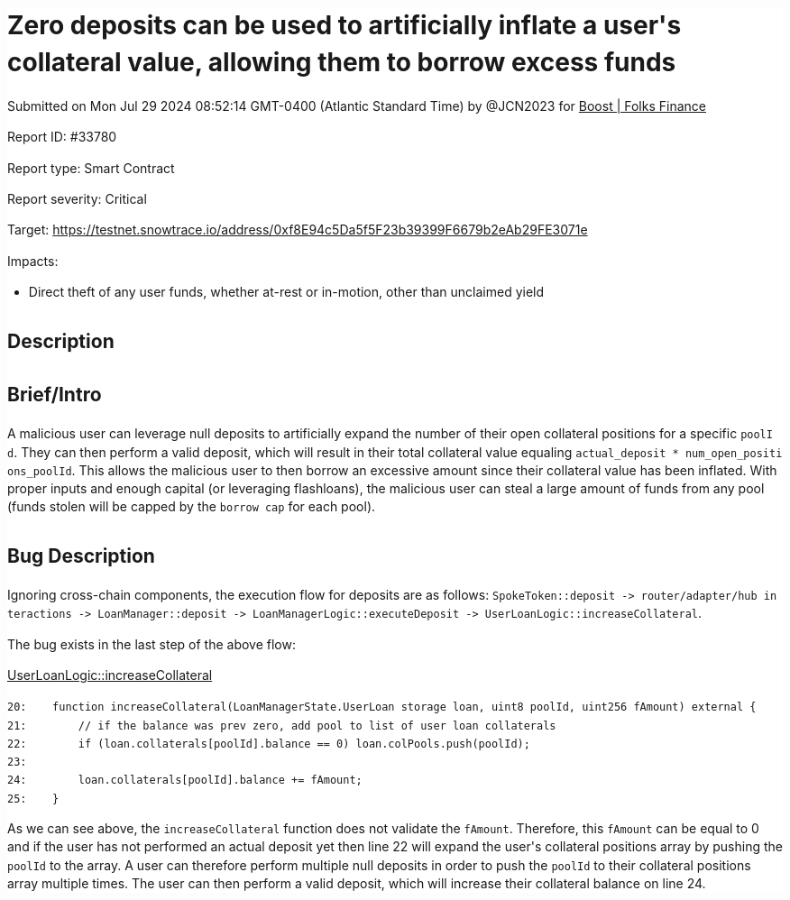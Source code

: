 
# Zero deposits can be used to artificially inflate a user's collateral value, allowing them to borrow excess funds

Submitted on Mon Jul 29 2024 08:52:14 GMT-0400 (Atlantic Standard Time) by @JCN2023 for [Boost | Folks Finance](https://immunefi.com/bounty/folksfinance-boost/)

Report ID: #33780

Report type: Smart Contract

Report severity: Critical

Target: https://testnet.snowtrace.io/address/0xf8E94c5Da5f5F23b39399F6679b2eAb29FE3071e

Impacts:
- Direct theft of any user funds, whether at-rest or in-motion, other than unclaimed yield

## Description
## Brief/Intro
A malicious user can leverage null deposits to artificially expand the number of their open collateral positions for a specific `poolId`. They can then perform a valid deposit, which will result in their total collateral value equaling `actual_deposit * num_open_positions_poolId`. This allows the malicious user to then borrow an excessive amount since their collateral value has been inflated. With proper inputs and enough capital (or leveraging flashloans), the malicious user can steal a large amount of funds from any pool (funds stolen will be capped by the `borrow cap` for each pool).

## Bug Description
Ignoring cross-chain components, the execution flow for deposits are as follows: `SpokeToken::deposit -> router/adapter/hub interactions -> LoanManager::deposit -> LoanManagerLogic::executeDeposit -> UserLoanLogic::increaseCollateral`.

The bug exists in the last step of the above flow: 

[UserLoanLogic::increaseCollateral](https://github.com/Folks-Finance/folks-finance-xchain-contracts/blob/main/contracts/hub/logic/UserLoanLogic.sol#L20-L25)
```solidity
20:    function increaseCollateral(LoanManagerState.UserLoan storage loan, uint8 poolId, uint256 fAmount) external {
21:        // if the balance was prev zero, add pool to list of user loan collaterals
22:        if (loan.collaterals[poolId].balance == 0) loan.colPools.push(poolId);
23:
24:        loan.collaterals[poolId].balance += fAmount;
25:    }
``` 

As we can see above, the `increaseCollateral` function does not validate the `fAmount`. Therefore, this `fAmount` can be equal to 0 and if the user has not performed an actual deposit yet then line 22 will expand the user's collateral positions array by pushing the `poolId` to the array. A user can therefore perform multiple null deposits in order to push the `poolId` to their collateral positions array multiple times. The user can then perform a valid deposit, which will increase their collateral balance on line 24.
